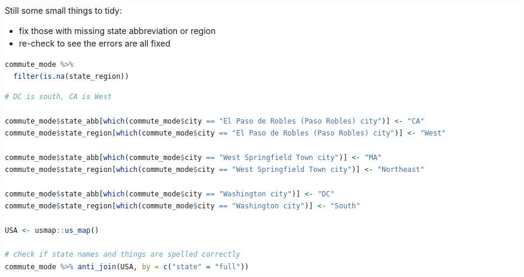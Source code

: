 Still some small things to tidy:

* fix those with missing state abbreviation or region
* re-check to see the errors are all fixed


```r
commute_mode %>% 
  filter(is.na(state_region))
```

<div data-pagedtable="false">
  <script data-pagedtable-source type="application/json">
{"columns":[{"label":["city"],"name":[1],"type":["chr"],"align":["left"]},{"label":["state"],"name":[2],"type":["chr"],"align":["left"]},{"label":["city_size"],"name":[3],"type":["chr"],"align":["left"]},{"label":["mode"],"name":[4],"type":["chr"],"align":["left"]},{"label":["n"],"name":[5],"type":["dbl"],"align":["right"]},{"label":["percent"],"name":[6],"type":["dbl"],"align":["right"]},{"label":["moe"],"name":[7],"type":["dbl"],"align":["right"]},{"label":["state_abb"],"name":[8],"type":["chr"],"align":["left"]},{"label":["state_region"],"name":[9],"type":["chr"],"align":["left"]}],"data":[{"1":"El Paso de Robles (Paso Robles) city","2":"Ca","3":"Small","4":"Bike","5":"71","6":"0.5","7":"0.4","8":"NA","9":"NA"},{"1":"West Springfield Town city","2":"Massachusett","3":"Small","4":"Bike","5":"23","6":"0.2","7":"0.2","8":"NA","9":"NA"},{"1":"Washington city","2":"District of Columbia","3":"Large","4":"Bike","5":"9347","6":"3.1","7":"0.2","8":"NA","9":"NA"},{"1":"Washington city","2":"District of Columbia","3":"Large","4":"Walk","5":"37055","6":"12.1","7":"0.5","8":"NA","9":"NA"}],"options":{"columns":{"min":{},"max":[10]},"rows":{"min":[10],"max":[10]},"pages":{}}}
  </script>
</div>

```r
# DC is south, CA is West

commute_mode$state_abb[which(commute_mode$city == "El Paso de Robles (Paso Robles) city")] <- "CA"
commute_mode$state_region[which(commute_mode$city == "El Paso de Robles (Paso Robles) city")] <- "West"

commute_mode$state_abb[which(commute_mode$city == "West Springfield Town city")] <- "MA"
commute_mode$state_region[which(commute_mode$city == "West Springfield Town city")] <- "Northeast"

commute_mode$state_abb[which(commute_mode$city == "Washington city")] <- "DC"
commute_mode$state_region[which(commute_mode$city == "Washington city")] <- "South"

USA <- usmap::us_map()

# check if state names and things are spelled correctly
commute_mode %>% anti_join(USA, by = c("state" = "full")) 
```

<div data-pagedtable="false">
  <script data-pagedtable-source type="application/json">
{"columns":[{"label":["city"],"name":[1],"type":["chr"],"align":["left"]},{"label":["state"],"name":[2],"type":["chr"],"align":["left"]},{"label":["city_size"],"name":[3],"type":["chr"],"align":["left"]},{"label":["mode"],"name":[4],"type":["chr"],"align":["left"]},{"label":["n"],"name":[5],"type":["dbl"],"align":["right"]},{"label":["percent"],"name":[6],"type":["dbl"],"align":["right"]},{"label":["moe"],"name":[7],"type":["dbl"],"align":["right"]},{"label":["state_abb"],"name":[8],"type":["chr"],"align":["left"]},{"label":["state_region"],"name":[9],"type":["chr"],"align":["left"]}],"data":[{"1":"El Paso de Robles (Paso Robles) city","2":"Ca","3":"Small","4":"Bike","5":"71","6":"0.5","7":"0.4","8":"CA","9":"West"},{"1":"West Springfield Town city","2":"Massachusett","3":"Small","4":"Bike","5":"23","6":"0.2","7":"0.2","8":"MA","9":"Northeast"}],"options":{"columns":{"min":{},"max":[10]},"rows":{"min":[10],"max":[10]},"pages":{}}}
  </script>
</div>

